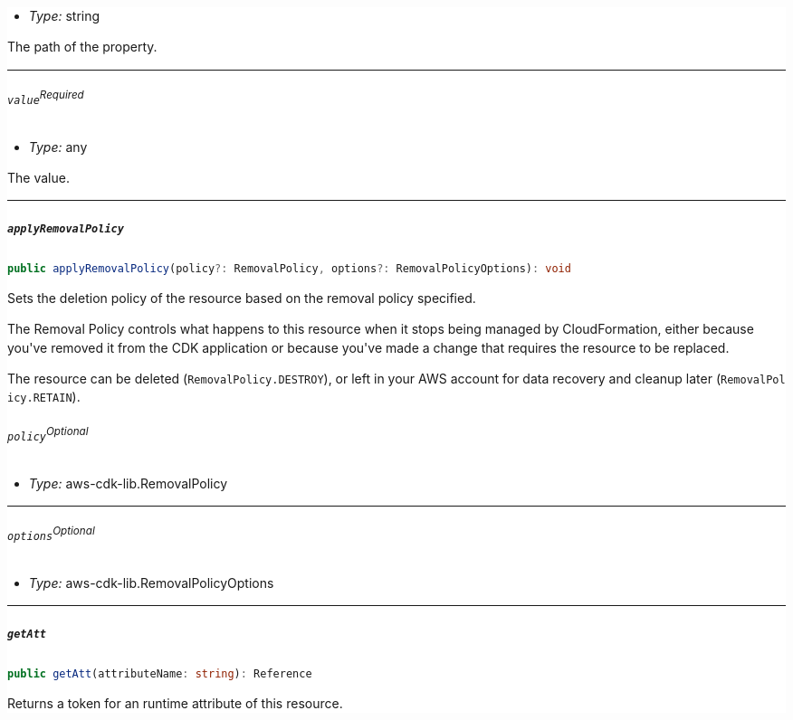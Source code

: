 - *Type:* string

The path of the property.

---

###### `value`<sup>Required</sup> <a name="value" id="@mongodbatlas-awscdk/trigger.CfnTrigger.addPropertyOverride.parameter.value"></a>

- *Type:* any

The value.

---

##### `applyRemovalPolicy` <a name="applyRemovalPolicy" id="@mongodbatlas-awscdk/trigger.CfnTrigger.applyRemovalPolicy"></a>

```typescript
public applyRemovalPolicy(policy?: RemovalPolicy, options?: RemovalPolicyOptions): void
```

Sets the deletion policy of the resource based on the removal policy specified.

The Removal Policy controls what happens to this resource when it stops
being managed by CloudFormation, either because you've removed it from the
CDK application or because you've made a change that requires the resource
to be replaced.

The resource can be deleted (`RemovalPolicy.DESTROY`), or left in your AWS
account for data recovery and cleanup later (`RemovalPolicy.RETAIN`).

###### `policy`<sup>Optional</sup> <a name="policy" id="@mongodbatlas-awscdk/trigger.CfnTrigger.applyRemovalPolicy.parameter.policy"></a>

- *Type:* aws-cdk-lib.RemovalPolicy

---

###### `options`<sup>Optional</sup> <a name="options" id="@mongodbatlas-awscdk/trigger.CfnTrigger.applyRemovalPolicy.parameter.options"></a>

- *Type:* aws-cdk-lib.RemovalPolicyOptions

---

##### `getAtt` <a name="getAtt" id="@mongodbatlas-awscdk/trigger.CfnTrigger.getAtt"></a>

```typescript
public getAtt(attributeName: string): Reference
```

Returns a token for an runtime attribute of this resource.
